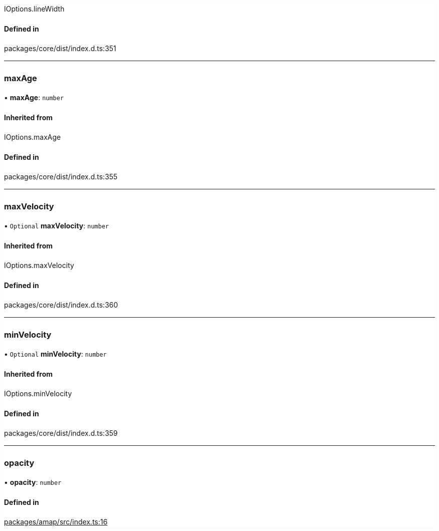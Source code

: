 IOptions.lineWidth

#### Defined in

packages/core/dist/index.d.ts:351

___

### maxAge

• **maxAge**: `number`

#### Inherited from

IOptions.maxAge

#### Defined in

packages/core/dist/index.d.ts:355

___

### maxVelocity

• `Optional` **maxVelocity**: `number`

#### Inherited from

IOptions.maxVelocity

#### Defined in

packages/core/dist/index.d.ts:360

___

### minVelocity

• `Optional` **minVelocity**: `number`

#### Inherited from

IOptions.minVelocity

#### Defined in

packages/core/dist/index.d.ts:359

___

### opacity

• **opacity**: `number`

#### Defined in

[packages/amap/src/index.ts:16](https://github.com/sakitam-fdd/wind-layer/blob/fa9bdd2/packages/amap/src/index.ts#L16)
